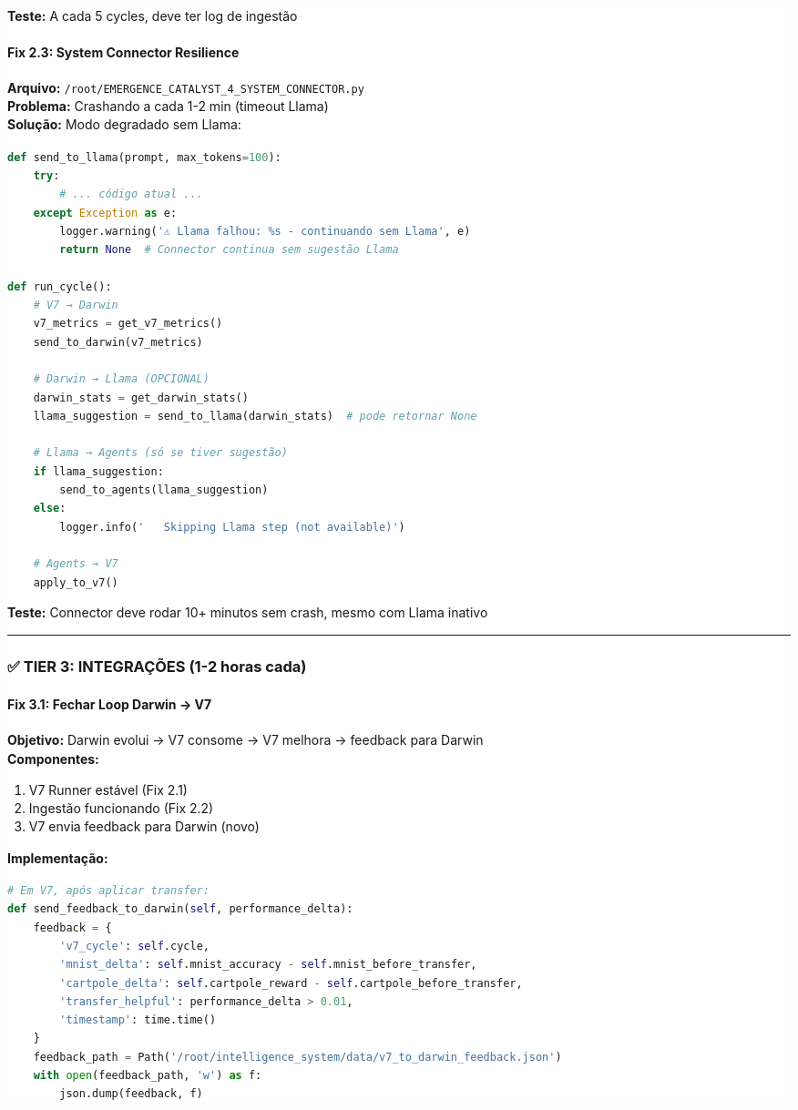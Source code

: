 **Teste:** A cada 5 cycles, deve ter log de ingestão

#### Fix 2.3: System Connector Resilience
**Arquivo:** `/root/EMERGENCE_CATALYST_4_SYSTEM_CONNECTOR.py`  
**Problema:** Crashando a cada 1-2 min (timeout Llama)  
**Solução:** Modo degradado sem Llama:
```python
def send_to_llama(prompt, max_tokens=100):
    try:
        # ... código atual ...
    except Exception as e:
        logger.warning('⚠️ Llama falhou: %s - continuando sem Llama', e)
        return None  # Connector continua sem sugestão Llama

def run_cycle():
    # V7 → Darwin
    v7_metrics = get_v7_metrics()
    send_to_darwin(v7_metrics)
    
    # Darwin → Llama (OPCIONAL)
    darwin_stats = get_darwin_stats()
    llama_suggestion = send_to_llama(darwin_stats)  # pode retornar None
    
    # Llama → Agents (só se tiver sugestão)
    if llama_suggestion:
        send_to_agents(llama_suggestion)
    else:
        logger.info('   Skipping Llama step (not available)')
    
    # Agents → V7
    apply_to_v7()
```

**Teste:** Connector deve rodar 10+ minutos sem crash, mesmo com Llama inativo

---

### ✅ TIER 3: INTEGRAÇÕES (1-2 horas cada)

#### Fix 3.1: Fechar Loop Darwin → V7
**Objetivo:** Darwin evolui → V7 consome → V7 melhora → feedback para Darwin  
**Componentes:**
1. V7 Runner estável (Fix 2.1)
2. Ingestão funcionando (Fix 2.2)
3. V7 envia feedback para Darwin (novo)

**Implementação:**
```python
# Em V7, após aplicar transfer:
def send_feedback_to_darwin(self, performance_delta):
    feedback = {
        'v7_cycle': self.cycle,
        'mnist_delta': self.mnist_accuracy - self.mnist_before_transfer,
        'cartpole_delta': self.cartpole_reward - self.cartpole_before_transfer,
        'transfer_helpful': performance_delta > 0.01,
        'timestamp': time.time()
    }
    feedback_path = Path('/root/intelligence_system/data/v7_to_darwin_feedback.json')
    with open(feedback_path, 'w') as f:
        json.dump(feedback, f)
```
